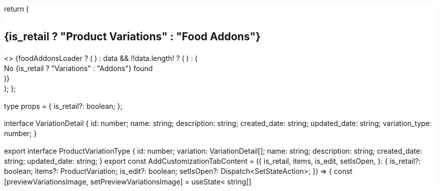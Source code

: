 return (
<div className="p-4">
<h2 className="text-3xl font-bold tracking-tight mb-4">
{is_retail ? "Product Variations" : "Food Addons"}
</h2>
<>
{foodAddonsLoader ? (
<DepartmentListLoader />
) : data && !!data.length! ? (
<DataTable columns={columns} data={data} />
) : (
<div>No {is_retail ? "Variations" : "Addons"} found</div>
)}
</>
</div>
);
};

type props = {
is_retail?: boolean;
};

interface VariationDetail {
id: number;
name: string;
description: string;
created_date: string;
updated_date: string;
variation_type: number;
}

export interface ProductVariationType {
id: number;
variation: VariationDetail[];
name: string;
description: string;
created_date: string;
updated_date: string;
}
export const AddCustomizationTabContent = ({
is_retail,
items,
is_edit,
setIsOpen,
}: {
is_retail?: boolean;
items?: ProductVariation;
is_edit?: boolean;
setIsOpen?: Dispatch<SetStateAction<boolean>>;
}) => {
const [previewVariationsImage, setPreviewVariationsImage] = useState<
string[]
